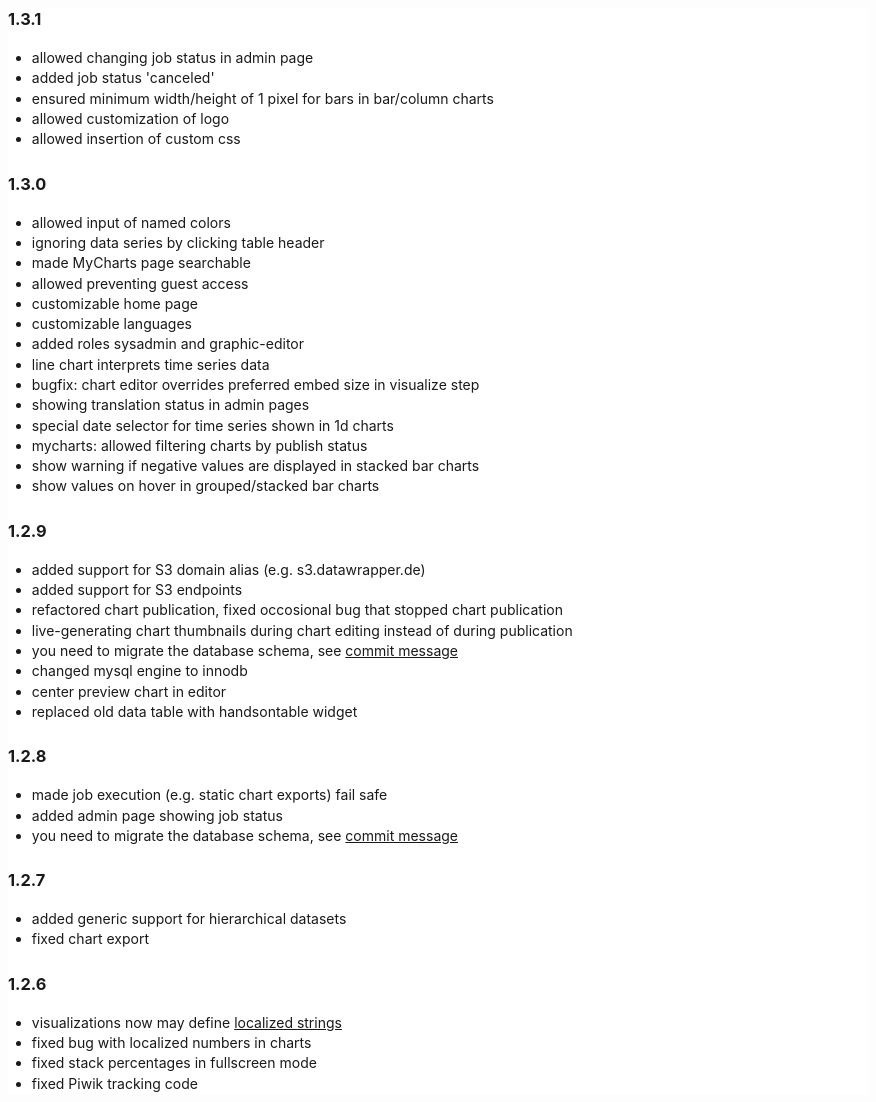 ### 1.3.1
* allowed changing job status in admin page
* added job status 'canceled'
* ensured minimum width/height of 1 pixel for bars in bar/column charts
* allowed customization of logo
* allowed insertion of custom css

### 1.3.0
* allowed input of named colors
* ignoring data series by clicking table header
* made MyCharts page searchable
* allowed preventing guest access
* customizable home page
* customizable languages
* added roles sysadmin and graphic-editor
* line chart interprets time series data
* bugfix: chart editor overrides preferred embed size in visualize step
* showing translation status in admin pages
* special date selector for time series shown in 1d charts
* mycharts: allowed filtering charts by publish status
* show warning if negative values are displayed in stacked bar charts
* show values on hover in grouped/stacked bar charts

### 1.2.9
* added support for S3 domain alias (e.g. s3.datawrapper.de)
* added support for S3 endpoints
* refactored chart publication, fixed occosional bug that stopped chart publication
* live-generating chart thumbnails during chart editing instead of during publication
* you need to migrate the database schema, see [commit message](https://github.com/datawrapper/datawrapper/commit/015fd7a95c5bc5521a9fa2112f9b3bd564995e2b)
* changed mysql engine to innodb
* center preview chart in editor
* replaced old data table with handsontable widget

### 1.2.8
* made job execution (e.g. static chart exports) fail safe
* added admin page showing job status
* you need to migrate the database schema, see [commit message](https://github.com/datawrapper/datawrapper/commit/288a8f13343268e8d8ad46a1f6930a33818fad24)

### 1.2.7
* added generic support for hierarchical datasets
* fixed chart export

### 1.2.6
* visualizations now may define [localized strings](https://github.com/datawrapper/datawrapper/wiki/Visualization-Meta.json-Properties#locale)
* fixed bug with localized numbers in charts
* fixed stack percentages in fullscreen mode
* fixed Piwik tracking code
